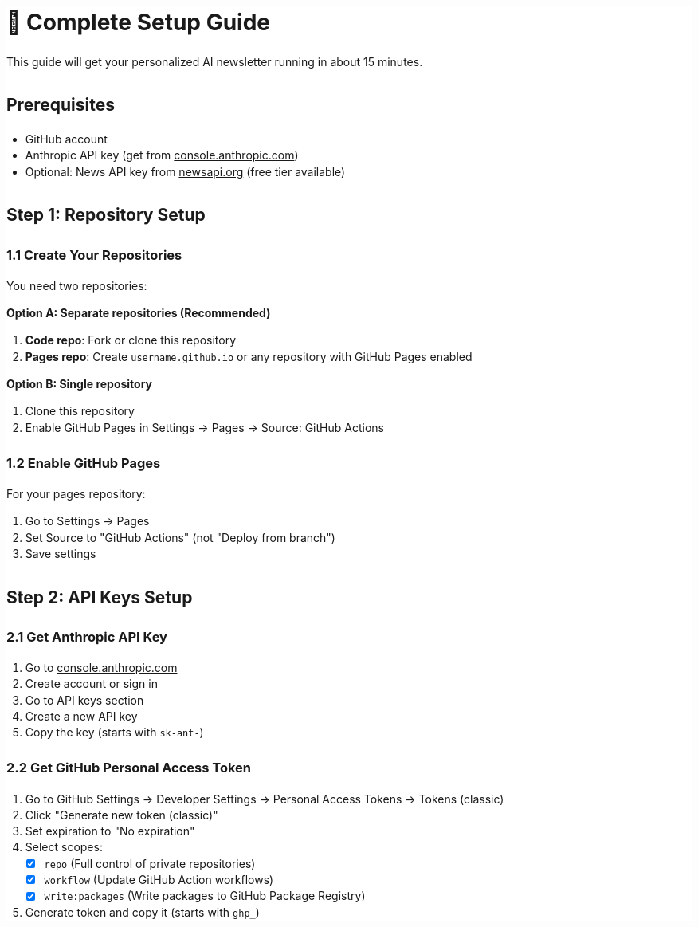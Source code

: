 # 🚀 Complete Setup Guide

This guide will get your personalized AI newsletter running in about 15 minutes.

## Prerequisites

- GitHub account
- Anthropic API key (get from [console.anthropic.com](https://console.anthropic.com))
- Optional: News API key from [newsapi.org](https://newsapi.org) (free tier available)

## Step 1: Repository Setup

### 1.1 Create Your Repositories

You need two repositories:

**Option A: Separate repositories (Recommended)**
1. **Code repo**: Fork or clone this repository
2. **Pages repo**: Create `username.github.io` or any repository with GitHub Pages enabled

**Option B: Single repository**
1. Clone this repository
2. Enable GitHub Pages in Settings → Pages → Source: GitHub Actions

### 1.2 Enable GitHub Pages

For your pages repository:
1. Go to Settings → Pages
2. Set Source to "GitHub Actions" (not "Deploy from branch")
3. Save settings

## Step 2: API Keys Setup

### 2.1 Get Anthropic API Key

1. Go to [console.anthropic.com](https://console.anthropic.com)
2. Create account or sign in
3. Go to API keys section
4. Create a new API key
5. Copy the key (starts with `sk-ant-`)

### 2.2 Get GitHub Personal Access Token

1. Go to GitHub Settings → Developer Settings → Personal Access Tokens → Tokens (classic)
2. Click "Generate new token (classic)"
3. Set expiration to "No expiration"
4. Select scopes:
   - [x] `repo` (Full control of private repositories)
   - [x] `workflow` (Update GitHub Action workflows)
   - [x] `write:packages` (Write packages to GitHub Package Registry)
5. Generate token and copy it (starts with `ghp_`)

